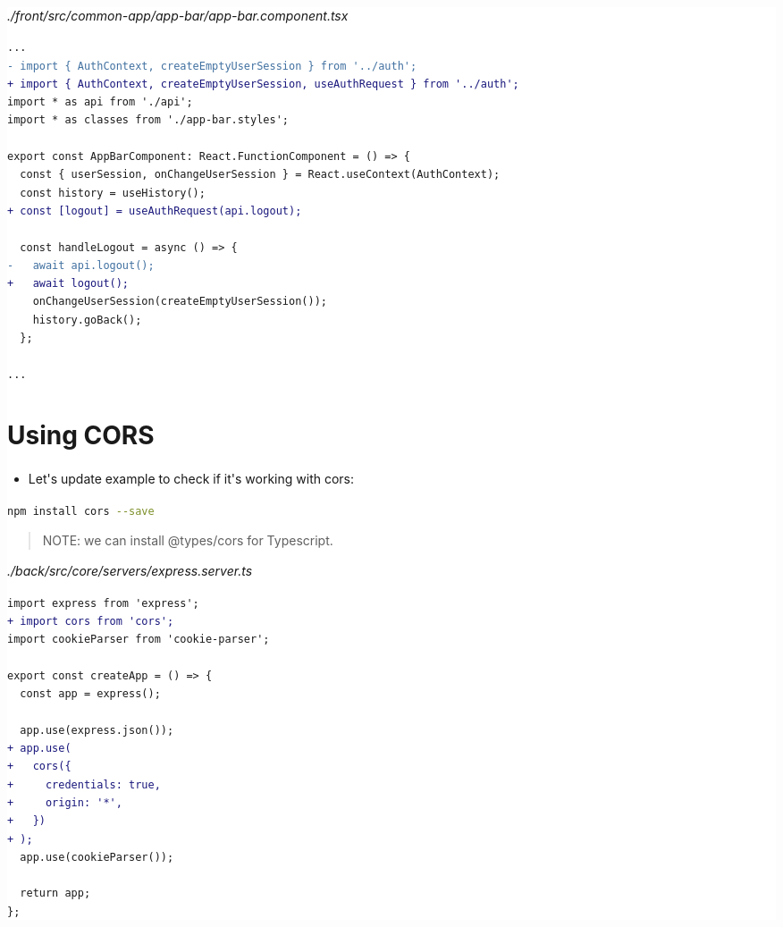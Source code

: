 _./front/src/common-app/app-bar/app-bar.component.tsx_

```diff
...
- import { AuthContext, createEmptyUserSession } from '../auth';
+ import { AuthContext, createEmptyUserSession, useAuthRequest } from '../auth';
import * as api from './api';
import * as classes from './app-bar.styles';

export const AppBarComponent: React.FunctionComponent = () => {
  const { userSession, onChangeUserSession } = React.useContext(AuthContext);
  const history = useHistory();
+ const [logout] = useAuthRequest(api.logout);

  const handleLogout = async () => {
-   await api.logout();
+   await logout();
    onChangeUserSession(createEmptyUserSession());
    history.goBack();
  };

...
```

# Using CORS

- Let's update example to check if it's working with cors:

```bash
npm install cors --save
```

> NOTE: we can install @types/cors for Typescript.

_./back/src/core/servers/express.server.ts_

```diff
import express from 'express';
+ import cors from 'cors';
import cookieParser from 'cookie-parser';

export const createApp = () => {
  const app = express();

  app.use(express.json());
+ app.use(
+   cors({
+     credentials: true,
+     origin: '*',
+   })
+ );
  app.use(cookieParser());

  return app;
};

```
